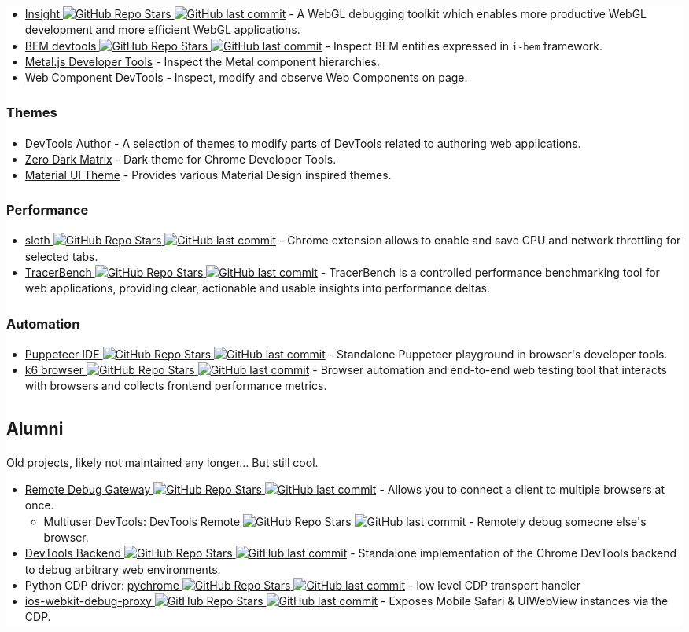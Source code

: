 - [Insight ![GitHub Repo Stars](https://img.shields.io/github/stars/3Dparallax/insight) ![GitHub last commit](https://img.shields.io/github/last-commit/3Dparallax/insight)](https://github.com/3Dparallax/insight/) - A WebGL debugging toolkit which enables more productive WebGL development and more efficient WebGL applications.
- [BEM devtools ![GitHub Repo Stars](https://img.shields.io/github/stars/escaton/bem-chrome-devtools) ![GitHub last commit](https://img.shields.io/github/last-commit/escaton/bem-chrome-devtools)](https://github.com/escaton/bem-chrome-devtools) - Inspect BEM entities expressed in `i-bem` framework.
- [Metal.js Developer Tools](https://chrome.google.com/webstore/detail/metaljs-developer-tools/fagnjmppkokolnbloalifcmcooldhiik) - Inspect the Metal component hierarchies.
- [Web Component DevTools](https://chrome.google.com/webstore/detail/web-component-devtools/gdniinfdlmmmjpnhgnkmfpffipenjljo) - Inspect, modify and observe Web Components on page.

### Themes
- [DevTools Author](https://chrome.google.com/webstore/detail/devtools-author/egfhcfdfnajldliefpdoaojgahefjhhi) - A selection of themes to modify parts of DevTools related to authoring web applications.
- [Zero Dark Matrix](https://chrome.google.com/webstore/detail/devtools-theme-zero-dark/bomhdjeadceaggdgfoefmpeafkjhegbo) - Dark theme for Chrome Developer Tools.
- [Material UI Theme](https://chrome.google.com/webstore/detail/material-devtools-theme-c/jmefikbdhgocdjeejjnnepgnfkkbpgjo) - Provides various Material Design inspired themes.

### Performance
- [sloth ![GitHub Repo Stars](https://img.shields.io/github/stars/denar90/sloth) ![GitHub last commit](https://img.shields.io/github/last-commit/denar90/sloth)](https://github.com/denar90/sloth) - Chrome extension allows to enable and save CPU and network throttling for selected tabs.
- [TracerBench ![GitHub Repo Stars](https://img.shields.io/github/stars/TracerBench/tracerbench) ![GitHub last commit](https://img.shields.io/github/last-commit/TracerBench/tracerbench)](https://github.com/TracerBench/tracerbench) - TracerBench is a controlled performance benchmarking tool for web applications, providing clear, actionable and usable insights into performance deltas.

### Automation
- [Puppeteer IDE ![GitHub Repo Stars](https://img.shields.io/github/stars/gajananpp/puppeteer-ide-extension) ![GitHub last commit](https://img.shields.io/github/last-commit/gajananpp/puppeteer-ide-extension)](https://github.com/gajananpp/puppeteer-ide-extension) - Standalone Puppeteer playground in browser's developer tools.
- [k6 browser ![GitHub Repo Stars](https://img.shields.io/github/stars/grafana/xk6-browser) ![GitHub last commit](https://img.shields.io/github/last-commit/grafana/xk6-browser)](https://github.com/grafana/xk6-browser) - Browser automation and end-to-end web testing tool that interacts with browsers and collects frontend performance metrics.

## Alumni
Old projects, likely not maintained any longer… But still cool.

- [Remote Debug Gateway ![GitHub Repo Stars](https://img.shields.io/github/stars/RemoteDebug/remotedebug-gateway) ![GitHub last commit](https://img.shields.io/github/last-commit/RemoteDebug/remotedebug-gateway)](https://github.com/RemoteDebug/remotedebug-gateway) - Allows you to connect a client to multiple browsers at once.  
   - Multiuser DevTools: [DevTools Remote ![GitHub Repo Stars](https://img.shields.io/github/stars/auchenberg/devtools-remote) ![GitHub last commit](https://img.shields.io/github/last-commit/auchenberg/devtools-remote)](https://github.com/auchenberg/devtools-remote) - Remotely debug someone else's browser.
- [DevTools Backend ![GitHub Repo Stars](https://img.shields.io/github/stars/christian-bromann/devtools-backend) ![GitHub last commit](https://img.shields.io/github/last-commit/christian-bromann/devtools-backend)](https://github.com/christian-bromann/devtools-backend) - Standalone implementation of the Chrome DevTools backend to debug arbitrary web environments.
- Python CDP driver: [pychrome ![GitHub Repo Stars](https://img.shields.io/github/stars/fate0/pychrome) ![GitHub last commit](https://img.shields.io/github/last-commit/fate0/pychrome)](https://github.com/fate0/pychrome) - low level CDP transport handler
- [ios-webkit-debug-proxy ![GitHub Repo Stars](https://img.shields.io/github/stars/google/ios-webkit-debug-proxy) ![GitHub last commit](https://img.shields.io/github/last-commit/google/ios-webkit-debug-proxy)](https://github.com/google/ios-webkit-debug-proxy) - Exposes Mobile Safari & UIWebView instances via the CDP.